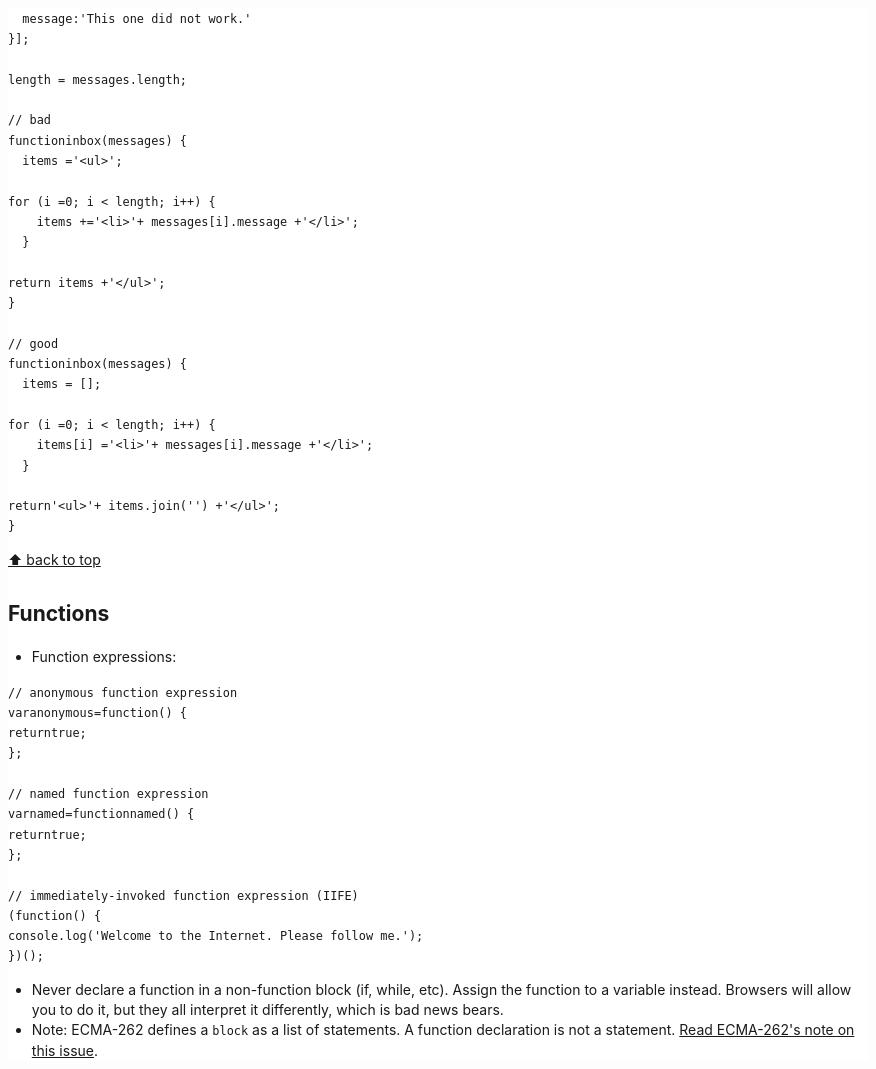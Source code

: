 ```
  message:'This one did not work.'
}];

length = messages.length;

// bad
functioninbox(messages) {
  items ='<ul>';

for (i =0; i < length; i++) {
    items +='<li>'+ messages[i].message +'</li>';
  }

return items +'</ul>';
}

// good
functioninbox(messages) {
  items = [];

for (i =0; i < length; i++) {
    items[i] ='<li>'+ messages[i].message +'</li>';
  }

return'<ul>'+ items.join('') +'</ul>';
}
```

[⬆ back to top](#table-of-contents)

## Functions

- Function expressions:

```
// anonymous function expression
varanonymous=function() {
returntrue;
};

// named function expression
varnamed=functionnamed() {
returntrue;
};

// immediately-invoked function expression (IIFE)
(function() {
console.log('Welcome to the Internet. Please follow me.');
})();
```

- Never declare a function in a non-function block (if, while, etc). Assign the function to a variable instead. Browsers will allow you to do it, but they all interpret it differently, which is bad news bears.
- Note: ECMA-262 defines a `block` as a list of statements. A function declaration is not a statement. [Read ECMA-262's note on this issue](http://www.ecma-international.org/publications/files/ECMA-ST/Ecma-262.pdf#page=97).
